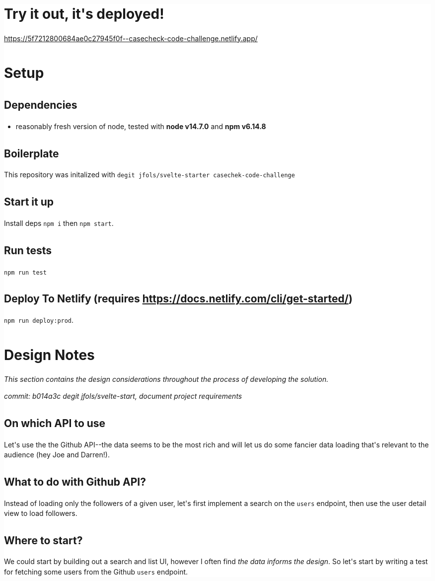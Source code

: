 # Try it out, it's deployed!

https://5f7212800684ae0c27945f0f--casecheck-code-challenge.netlify.app/

# Setup

## Dependencies

- reasonably fresh version of node, tested with **node v14.7.0** and **npm v6.14.8**

## Boilerplate

This repository was initalized with `degit jfols/svelte-starter casechek-code-challenge`

## Start it up

Install deps `npm i` then `npm start`.

## Run tests

`npm run test`

## Deploy To Netlify (requires https://docs.netlify.com/cli/get-started/)

`npm run deploy:prod`.

# Design Notes

_This section contains the design considerations throughout the process of developing the solution._

_commit: b014a3c degit jfols/svelte-start, document project requirements_

## On which API to use

Let's use the the Github API--the data seems to be the most rich and will let us do some fancier data loading that's relevant to the audience (hey Joe and Darren!).

## What to do with Github API?

Instead of loading only the followers of a given user, let's first implement a search on the `users` endpoint, then use the user detail view to load followers.

## Where to start?

We could start by building out a search and list UI, however I often find _the data informs the design_. So let's start by writing a test for fetching some users from the Github `users` endpoint.
